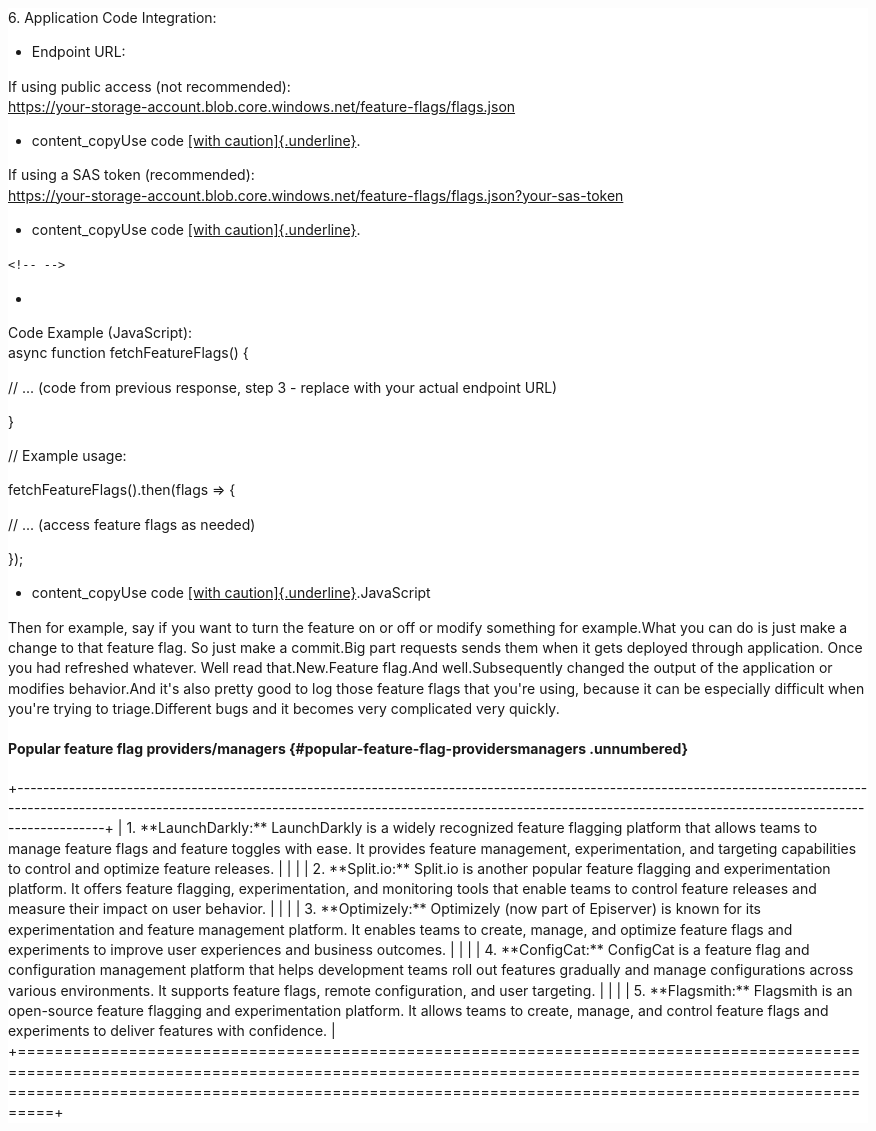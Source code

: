6\. Application Code Integration:

-   Endpoint URL:

If using public access (not recommended):\
https://your-storage-account.blob.core.windows.net/feature-flags/flags.json

-   content_copyUse code [[with caution]{.underline}](https://support.google.com/legal/answer/13505487).

If using a SAS token (recommended):\
https://your-storage-account.blob.core.windows.net/feature-flags/flags.json?your-sas-token

-   content_copyUse code [[with caution]{.underline}](https://support.google.com/legal/answer/13505487).

```{=html}
<!-- -->
```
-   

Code Example (JavaScript):\
async function fetchFeatureFlags() {

// \... (code from previous response, step 3 - replace with your actual endpoint URL)

}

// Example usage:

fetchFeatureFlags().then(flags =\> {

// \... (access feature flags as needed)

});

-   content_copyUse code [[with caution]{.underline}](https://support.google.com/legal/answer/13505487).JavaScript

Then for example, say if you want to turn the feature on or off or modify something for example.What you can do is just make a change to that feature flag. So just make a commit.Big part requests sends them when it gets deployed through application. Once you had refreshed whatever. Well read that.New.Feature flag.And well.Subsequently changed the output of the application or modifies behavior.And it\'s also pretty good to log those feature flags that you\'re using, because it can be especially difficult when you\'re trying to triage.Different bugs and it becomes very complicated very quickly.

#### Popular feature flag providers/managers {#popular-feature-flag-providersmanagers .unnumbered}

+----------------------------------------------------------------------------------------------------------------------------------------------------------------------------------------------------------------------------------------------------------------------------------------+
| 1\. \*\*LaunchDarkly:\*\* LaunchDarkly is a widely recognized feature flagging platform that allows teams to manage feature flags and feature toggles with ease. It provides feature management, experimentation, and targeting capabilities to control and optimize feature releases. |
|                                                                                                                                                                                                                                                                                        |
| 2\. \*\*Split.io:\*\* Split.io is another popular feature flagging and experimentation platform. It offers feature flagging, experimentation, and monitoring tools that enable teams to control feature releases and measure their impact on user behavior.                            |
|                                                                                                                                                                                                                                                                                        |
| 3\. \*\*Optimizely:\*\* Optimizely (now part of Episerver) is known for its experimentation and feature management platform. It enables teams to create, manage, and optimize feature flags and experiments to improve user experiences and business outcomes.                         |
|                                                                                                                                                                                                                                                                                        |
| 4\. \*\*ConfigCat:\*\* ConfigCat is a feature flag and configuration management platform that helps development teams roll out features gradually and manage configurations across various environments. It supports feature flags, remote configuration, and user targeting.          |
|                                                                                                                                                                                                                                                                                        |
| 5\. \*\*Flagsmith:\*\* Flagsmith is an open-source feature flagging and experimentation platform. It allows teams to create, manage, and control feature flags and experiments to deliver features with confidence.                                                                    |
+========================================================================================================================================================================================================================================================================================+